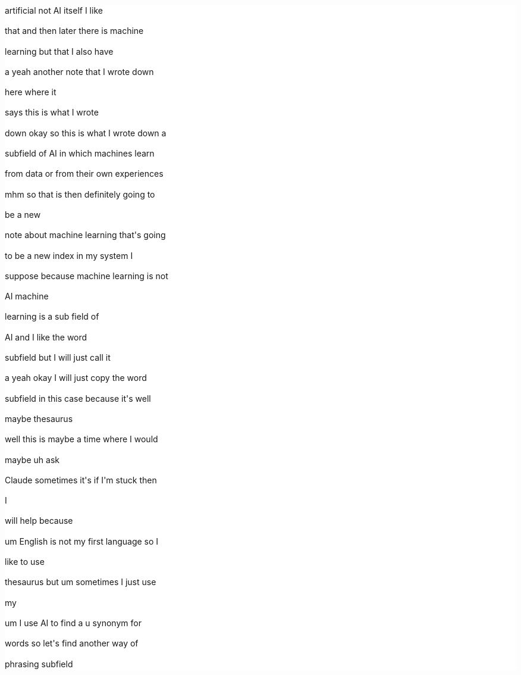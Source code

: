 artificial not AI itself I like

that and then later there is machine

learning but that I also have

a yeah another note that I wrote down

here where it

says this is what I wrote

down okay so this is what I wrote down a

subfield of AI in which machines learn

from data or from their own experiences

mhm so that is then definitely going to

be a new

note about machine learning that's going

to be a new index in my system I

suppose because machine learning is not

AI machine

learning is a sub field of

AI and I like the word

subfield but I will just call it

a yeah okay I will just copy the word

subfield in this case because it's well

maybe thesaurus

well this is maybe a time where I would

maybe uh ask

Claude sometimes it's if I'm stuck then

I

will help because

um English is not my first language so I

like to use

thesaurus but um sometimes I just use

my

um I use AI to find a u synonym for

words so let's find another way of

phrasing subfield
